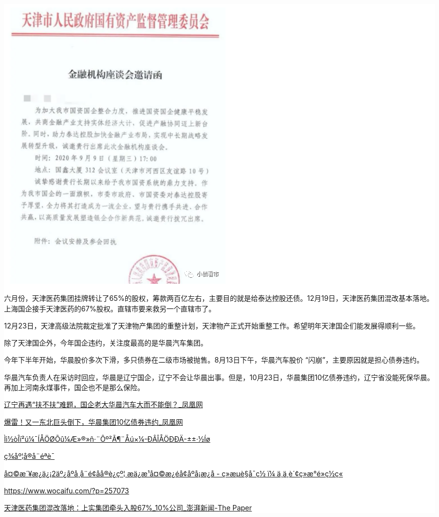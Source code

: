 ![](images/btnews/0201_0300/0215/media/image1.png)

六月份，天津医药集团挂牌转让了65%的股权，筹款两百亿左右，主要目的就是给泰达控股还债。12月19日，天津医药集团混改基本落地。上海国企接手天津医药的67%股权。直辖市要来救另一个直辖市了。

12月23日，天津高级法院裁定批准了天津物产集团的重整计划，天津物产正式开始重整工作。希望明年天津国企们能发展得顺利一些。

除了天津国企外，今年国企违约，关注度最高的是华晨汽车集团。

今年下半年开始，华晨股价多次下滑，多只债券在二级市场被抛售。8月13日下午，华晨汽车股价
“闪崩”，主要原因就是担心债券违约。

华晨汽车负责人在采访时回应，华晨是辽宁国企，辽宁不会让华晨出事。但是，10月23日，华晨集团10亿债券违约，辽宁省没能死保华晨。再加上河南永煤事件，国企也不是那么保险。

[辽宁再遇“扶不扶”难题，国企老大华晨汽车大而不能倒？\_凤凰网](https://finance.ifeng.com/c/7z12VJLQtpU)

[爆雷！又一东北巨头倒下，华晨集团10亿债券违约_凤凰网](https://finance.ifeng.com/c/80oG2Wpk6nH)

[Ìì½òÎï²ú¼¯ÍÅÖØÕû¼Æ»®»ñ·¨Ôº²Ã¶¨Åú×¼-ÐÂÎÅÖÐÐÄ-±±·½Íø](http://news.enorth.com.cn/system/2020/12/24/050817641.shtml)

[ç¾åº¦å®å¨éªè¯](https://baijiahao.baidu.com/s?id=1685677893657368530&wfr=spider&for=pc)

[å¤©æ´¥æ¿ä¿¡2äº¿åºå¸å¨é¢åå®è¿çº¦ æä¿æ¹å¤©æ¿éå¢åºå¡æ¿å - ç»æµè§å¯ç½ ï¼ ä¸ä¸è´¢ç»æ°é»ç½ç«](http://www.eeo.com.cn/2020/0829/405911.shtml)

<https://www.wocaifu.com/?p=257073>

[天津医药集团混改落地：上实集团牵头入股67%\_10%公司_澎湃新闻-The Paper](https://www.thepaper.cn/newsDetail_forward_10458945)
